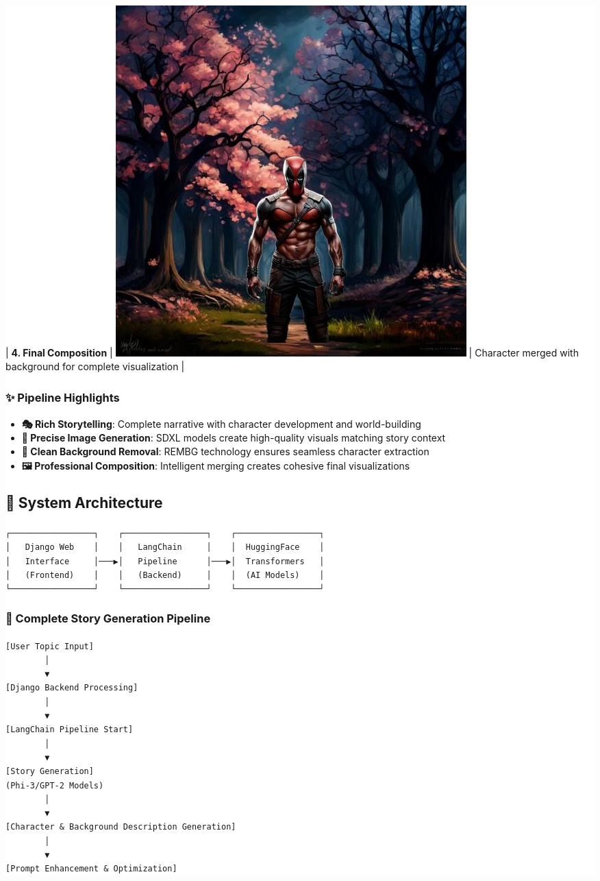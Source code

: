 | **4. Final Composition** | ![Final Result](langchain_app/outputs/merged_output.jpg) | Character merged with background for complete visualization |

### **✨ Pipeline Highlights**
- **🎭 Rich Storytelling**: Complete narrative with character development and world-building
- **🎨 Precise Image Generation**: SDXL models create high-quality visuals matching story context
- **🔪 Clean Background Removal**: REMBG technology ensures seamless character extraction
- **🖼️ Professional Composition**: Intelligent merging creates cohesive final visualizations

## 🔧 **System Architecture**

```
┌─────────────────┐    ┌─────────────────┐    ┌─────────────────┐
│   Django Web    │    │   LangChain     │    │  HuggingFace    │
│   Interface     │───▶│   Pipeline      │───▶│  Transformers   │
│   (Frontend)    │    │   (Backend)     │    │  (AI Models)    │
└─────────────────┘    └─────────────────┘    └─────────────────┘
```

### **🔄 Complete Story Generation Pipeline**

```
[User Topic Input] 
        │
        ▼
[Django Backend Processing]
        │
        ▼
[LangChain Pipeline Start]
        │
        ▼
[Story Generation]
(Phi-3/GPT-2 Models)
        │
        ▼
[Character & Background Description Generation]
        │
        ▼
[Prompt Enhancement & Optimization]
```